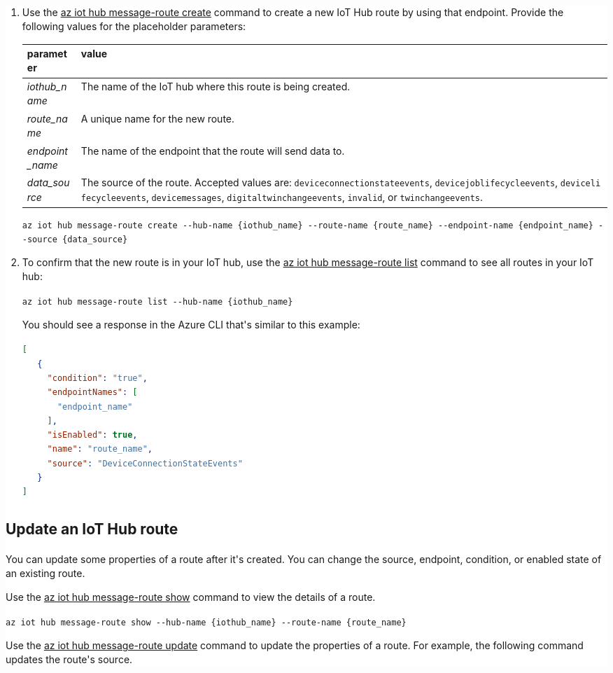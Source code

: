 1. Use the [az iot hub message-route create](/cli/azure/iot/hub/message-route#az-iot-hub-route-create) command to create a new IoT Hub route by using that endpoint. Provide the following values for the placeholder parameters:

   | parameter | value |
   | --------- | ----- |
   | *iothub_name* | The name of the IoT hub where this route is being created. |
   | *route_name* | A unique name for the new route. |
   | *endpoint_name* | The name of the endpoint that the route will send data to. |
   | *data_source* | The source of the route. Accepted values are: `deviceconnectionstateevents`, `devicejoblifecycleevents`, `devicelifecycleevents`, `devicemessages`, `digitaltwinchangeevents`, `invalid`, or `twinchangeevents`. |

   ```azurecli
   az iot hub message-route create --hub-name {iothub_name} --route-name {route_name} --endpoint-name {endpoint_name} --source {data_source}
   ```

1. To confirm that the new route is in your IoT hub, use the [az iot hub message-route list](/cli/azure/iot/hub/message-route#az-iot-hub-message-route-list) command to see all routes in your IoT hub:

   ```azurecli
   az iot hub message-route list --hub-name {iothub_name}
   ```

   You should see a response in the Azure CLI that's similar to this example:

   ```json
   [
      {
        "condition": "true",
        "endpointNames": [
          "endpoint_name"
        ],
        "isEnabled": true,
        "name": "route_name",
        "source": "DeviceConnectionStateEvents"
      }
   ]
   ```

## Update an IoT Hub route

You can update some properties of a route after it's created. You can change the source, endpoint, condition, or enabled state of an existing route.

Use the [az iot hub message-route show](/cli/azure/iot/hub/message-route#az-iot-hub-message-route-show) command to view the details of a route.

   ```azurecli
   az iot hub message-route show --hub-name {iothub_name} --route-name {route_name}
   ```

Use the [az iot hub message-route update](/cli/azure/iot/hub/message-route#az-iot-hub-message-route-update) command to update the properties of a route. For example, the following command updates the route's source.
